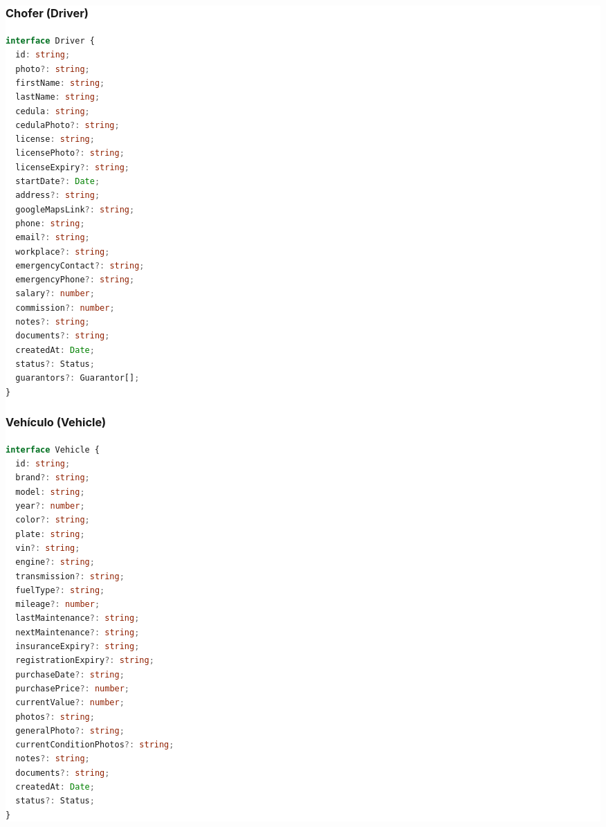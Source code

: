 ### Chofer (Driver)

```typescript
interface Driver {
  id: string;
  photo?: string;
  firstName: string;
  lastName: string;
  cedula: string;
  cedulaPhoto?: string;
  license: string;
  licensePhoto?: string;
  licenseExpiry?: string;
  startDate?: Date;
  address?: string;
  googleMapsLink?: string;
  phone: string;
  email?: string;
  workplace?: string;
  emergencyContact?: string;
  emergencyPhone?: string;
  salary?: number;
  commission?: number;
  notes?: string;
  documents?: string;
  createdAt: Date;
  status?: Status;
  guarantors?: Guarantor[];
}
```

### Vehículo (Vehicle)

```typescript
interface Vehicle {
  id: string;
  brand?: string;
  model: string;
  year?: number;
  color?: string;
  plate: string;
  vin?: string;
  engine?: string;
  transmission?: string;
  fuelType?: string;
  mileage?: number;
  lastMaintenance?: string;
  nextMaintenance?: string;
  insuranceExpiry?: string;
  registrationExpiry?: string;
  purchaseDate?: string;
  purchasePrice?: number;
  currentValue?: number;
  photos?: string;
  generalPhoto?: string;
  currentConditionPhotos?: string;
  notes?: string;
  documents?: string;
  createdAt: Date;
  status?: Status;
}
```
